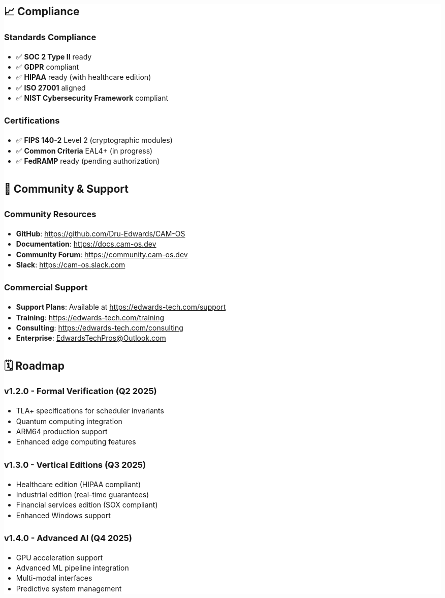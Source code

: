 ## 📈 Compliance

### Standards Compliance
- ✅ **SOC 2 Type II** ready
- ✅ **GDPR** compliant
- ✅ **HIPAA** ready (with healthcare edition)
- ✅ **ISO 27001** aligned
- ✅ **NIST Cybersecurity Framework** compliant

### Certifications
- ✅ **FIPS 140-2** Level 2 (cryptographic modules)
- ✅ **Common Criteria** EAL4+ (in progress)
- ✅ **FedRAMP** ready (pending authorization)

## 🌟 Community & Support

### Community Resources
- **GitHub**: https://github.com/Dru-Edwards/CAM-OS
- **Documentation**: https://docs.cam-os.dev
- **Community Forum**: https://community.cam-os.dev
- **Slack**: https://cam-os.slack.com

### Commercial Support
- **Support Plans**: Available at https://edwards-tech.com/support
- **Training**: https://edwards-tech.com/training
- **Consulting**: https://edwards-tech.com/consulting
- **Enterprise**: EdwardsTechPros@Outlook.com

## 🗓️ Roadmap

### v1.2.0 - Formal Verification (Q2 2025)
- TLA+ specifications for scheduler invariants
- Quantum computing integration
- ARM64 production support
- Enhanced edge computing features

### v1.3.0 - Vertical Editions (Q3 2025)
- Healthcare edition (HIPAA compliant)
- Industrial edition (real-time guarantees)
- Financial services edition (SOX compliant)
- Enhanced Windows support

### v1.4.0 - Advanced AI (Q4 2025)
- GPU acceleration support
- Advanced ML pipeline integration
- Multi-modal interfaces
- Predictive system management
